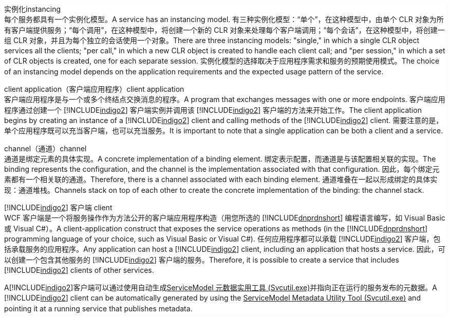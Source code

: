 <span data-ttu-id="3c5ac-222">实例化</span><span class="sxs-lookup"><span data-stu-id="3c5ac-222">instancing</span></span>  
 <span data-ttu-id="3c5ac-223">每个服务都具有一个实例化模型。</span><span class="sxs-lookup"><span data-stu-id="3c5ac-223">A service has an instancing model.</span></span> <span data-ttu-id="3c5ac-224">有三种实例化模型：“单个”，在这种模型中，由单个 CLR 对象为所有客户端提供服务；“每个调用”，在这种模型中，将创建一个新的 CLR 对象来处理每个客户端调用；“每个会话”，在这种模型中，将创建一组 CLR 对象，并且为每个独立的会话使用一个对象。</span><span class="sxs-lookup"><span data-stu-id="3c5ac-224">There are three instancing models: "single," in which a single CLR object services all the clients; "per call," in which a new CLR object is created to handle each client call; and "per session," in which a set of CLR objects is created, one for each separate session.</span></span> <span data-ttu-id="3c5ac-225">实例化模型的选择取决于应用程序需求和服务的预期使用模式。</span><span class="sxs-lookup"><span data-stu-id="3c5ac-225">The choice of an instancing model depends on the application requirements and the expected usage pattern of the service.</span></span>  
  
 <span data-ttu-id="3c5ac-226">client application（客户端应用程序）</span><span class="sxs-lookup"><span data-stu-id="3c5ac-226">client application</span></span>  
 <span data-ttu-id="3c5ac-227">客户端应用程序是与一个或多个终结点交换消息的程序。</span><span class="sxs-lookup"><span data-stu-id="3c5ac-227">A program that exchanges messages with one or more endpoints.</span></span> <span data-ttu-id="3c5ac-228">客户端应用程序通过创建一个 [!INCLUDE[indigo2](../../../includes/indigo2-md.md)] 客户端实例并调用该 [!INCLUDE[indigo2](../../../includes/indigo2-md.md)] 客户端的方法来开始工作。</span><span class="sxs-lookup"><span data-stu-id="3c5ac-228">The client application begins by creating an instance of a [!INCLUDE[indigo2](../../../includes/indigo2-md.md)] client and calling methods of the [!INCLUDE[indigo2](../../../includes/indigo2-md.md)] client.</span></span> <span data-ttu-id="3c5ac-229">需要注意的是，单个应用程序既可以充当客户端，也可以充当服务。</span><span class="sxs-lookup"><span data-stu-id="3c5ac-229">It is important to note that a single application can be both a client and a service.</span></span>  
  
 <span data-ttu-id="3c5ac-230">channel（通道）</span><span class="sxs-lookup"><span data-stu-id="3c5ac-230">channel</span></span>  
 <span data-ttu-id="3c5ac-231">通道是绑定元素的具体实现。</span><span class="sxs-lookup"><span data-stu-id="3c5ac-231">A concrete implementation of a binding element.</span></span> <span data-ttu-id="3c5ac-232">绑定表示配置，而通道是与该配置相关联的实现。</span><span class="sxs-lookup"><span data-stu-id="3c5ac-232">The binding represents the configuration, and the channel is the implementation associated with that configuration.</span></span> <span data-ttu-id="3c5ac-233">因此，每个绑定元素都有一个相关联的通道。</span><span class="sxs-lookup"><span data-stu-id="3c5ac-233">Therefore, there is a channel associated with each binding element.</span></span> <span data-ttu-id="3c5ac-234">通道堆叠在一起以形成绑定的具体实现：通道堆栈。</span><span class="sxs-lookup"><span data-stu-id="3c5ac-234">Channels stack on top of each other to create the concrete implementation of the binding: the channel stack.</span></span>  
  
 [!INCLUDE[indigo2](../../../includes/indigo2-md.md)]<span data-ttu-id="3c5ac-235"> 客户端</span><span class="sxs-lookup"><span data-stu-id="3c5ac-235"> client</span></span>  
 <span data-ttu-id="3c5ac-236">WCF 客户端是一个将服务操作作为方法公开的客户端应用程序构造（用您所选的 [!INCLUDE[dnprdnshort](../../../includes/dnprdnshort-md.md)] 编程语言编写，如 Visual Basic 或 Visual C#）。</span><span class="sxs-lookup"><span data-stu-id="3c5ac-236">A client-application construct that exposes the service operations as methods (in the [!INCLUDE[dnprdnshort](../../../includes/dnprdnshort-md.md)] programming language of your choice, such as Visual Basic or Visual C#).</span></span> <span data-ttu-id="3c5ac-237">任何应用程序都可以承载 [!INCLUDE[indigo2](../../../includes/indigo2-md.md)] 客户端，包括承载服务的应用程序。</span><span class="sxs-lookup"><span data-stu-id="3c5ac-237">Any application can host a [!INCLUDE[indigo2](../../../includes/indigo2-md.md)] client, including an application that hosts a service.</span></span> <span data-ttu-id="3c5ac-238">因此，可以创建一个包含其他服务的 [!INCLUDE[indigo2](../../../includes/indigo2-md.md)] 客户端的服务。</span><span class="sxs-lookup"><span data-stu-id="3c5ac-238">Therefore, it is possible to create a service that includes [!INCLUDE[indigo2](../../../includes/indigo2-md.md)] clients of other services.</span></span>  
  
 <span data-ttu-id="3c5ac-239">A[!INCLUDE[indigo2](../../../includes/indigo2-md.md)]客户端可以通过使用自动生成[ServiceModel 元数据实用工具 (Svcutil.exe)](../../../docs/framework/wcf/servicemodel-metadata-utility-tool-svcutil-exe.md)并指向正在运行的服务发布的元数据。</span><span class="sxs-lookup"><span data-stu-id="3c5ac-239">A [!INCLUDE[indigo2](../../../includes/indigo2-md.md)] client can be automatically generated by using the [ServiceModel Metadata Utility Tool (Svcutil.exe)](../../../docs/framework/wcf/servicemodel-metadata-utility-tool-svcutil-exe.md) and pointing it at a running service that publishes metadata.</span></span>  
  